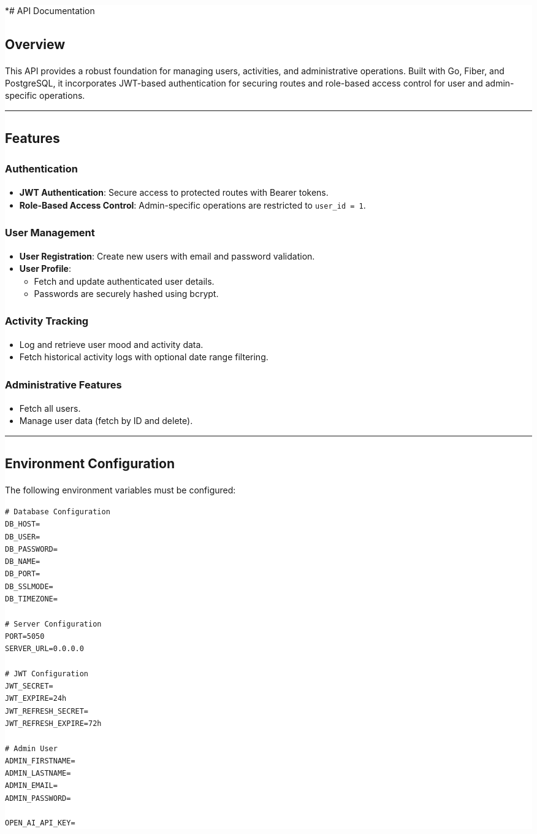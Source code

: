*# API Documentation

## Overview
This API provides a robust foundation for managing users, activities, and administrative operations. Built with Go, Fiber, and PostgreSQL, it incorporates JWT-based authentication for securing routes and role-based access control for user and admin-specific operations.

---

## Features

### Authentication
- **JWT Authentication**: Secure access to protected routes with Bearer tokens.
- **Role-Based Access Control**: Admin-specific operations are restricted to `user_id = 1`.

### User Management
- **User Registration**: Create new users with email and password validation.
- **User Profile**:
  - Fetch and update authenticated user details.
  - Passwords are securely hashed using bcrypt.

### Activity Tracking
- Log and retrieve user mood and activity data.
- Fetch historical activity logs with optional date range filtering.

### Administrative Features
- Fetch all users.
- Manage user data (fetch by ID and delete).

---

## Environment Configuration
The following environment variables must be configured:

```env
# Database Configuration
DB_HOST=
DB_USER=
DB_PASSWORD=
DB_NAME=
DB_PORT=
DB_SSLMODE=
DB_TIMEZONE=

# Server Configuration
PORT=5050
SERVER_URL=0.0.0.0 

# JWT Configuration
JWT_SECRET=
JWT_EXPIRE=24h
JWT_REFRESH_SECRET=
JWT_REFRESH_EXPIRE=72h

# Admin User
ADMIN_FIRSTNAME=
ADMIN_LASTNAME=
ADMIN_EMAIL=
ADMIN_PASSWORD=

OPEN_AI_API_KEY= 
```